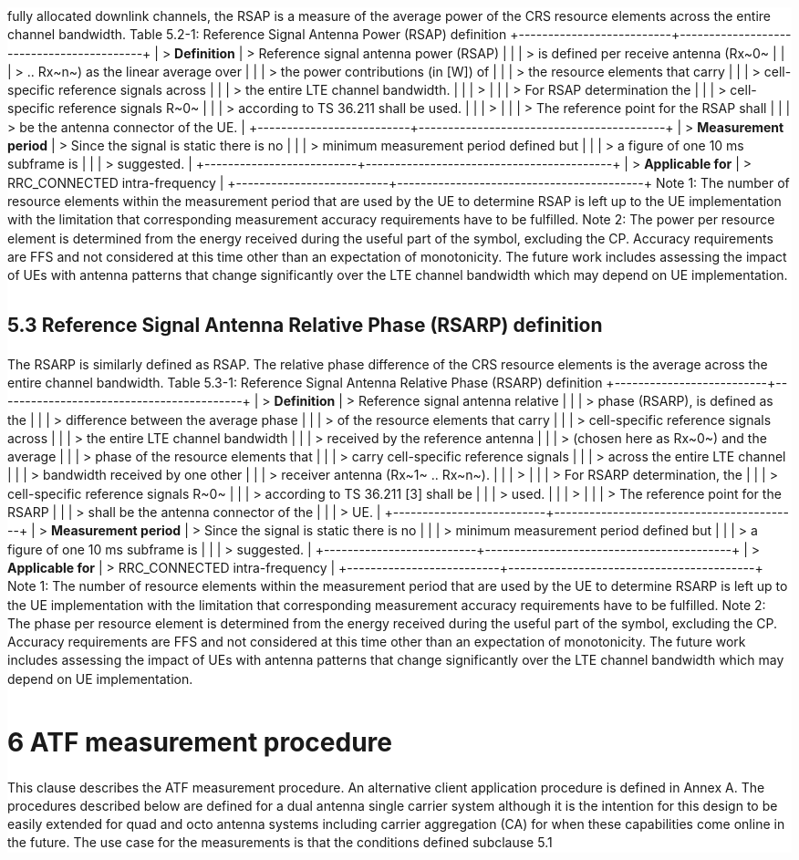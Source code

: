 fully allocated downlink channels, the RSAP is a measure of the average power
of the CRS resource elements across the entire channel bandwidth.
Table 5.2-1: Reference Signal Antenna Power (RSAP) definition
+--------------------------+------------------------------------------+ | > **Definition** | > Reference signal antenna power (RSAP) | | | > is defined per receive antenna (Rx~0~ | | | > .. Rx~n~) as the linear average over | | | > the power contributions (in [W]) of | | | > the resource elements that carry | | | > cell-specific reference signals across | | | > the entire LTE channel bandwidth. | | | > | | | > For RSAP determination the | | | > cell-specific reference signals R~0~ | | | > according to TS 36.211 shall be used. | | | > | | | > The reference point for the RSAP shall | | | > be the antenna connector of the UE. | +--------------------------+------------------------------------------+ | > **Measurement period** | > Since the signal is static there is no | | | > minimum measurement period defined but | | | > a figure of one 10 ms subframe is | | | > suggested. | +--------------------------+------------------------------------------+ | > **Applicable for** | > RRC_CONNECTED intra-frequency | +--------------------------+------------------------------------------+
Note 1: The number of resource elements within the measurement period that are
used by the UE to determine RSAP is left up to the UE implementation with the
limitation that corresponding measurement accuracy requirements have to be
fulfilled.
Note 2: The power per resource element is determined from the energy received
during the useful part of the symbol, excluding the CP.
Accuracy requirements are FFS and not considered at this time other than an
expectation of monotonicity. The future work includes assessing the impact of
UEs with antenna patterns that change significantly over the LTE channel
bandwidth which may depend on UE implementation.
## 5.3 Reference Signal Antenna Relative Phase (RSARP) definition
The RSARP is similarly defined as RSAP. The relative phase difference of the
CRS resource elements is the average across the entire channel bandwidth.
Table 5.3-1: Reference Signal Antenna Relative Phase (RSARP) definition
+--------------------------+------------------------------------------+ | > **Definition** | > Reference signal antenna relative | | | > phase (RSARP), is defined as the | | | > difference between the average phase | | | > of the resource elements that carry | | | > cell-specific reference signals across | | | > the entire LTE channel bandwidth | | | > received by the reference antenna | | | > (chosen here as Rx~0~) and the average | | | > phase of the resource elements that | | | > carry cell-specific reference signals | | | > across the entire LTE channel | | | > bandwidth received by one other | | | > receiver antenna (Rx~1~ .. Rx~n~). | | | > | | | > For RSARP determination, the | | | > cell-specific reference signals R~0~ | | | > according to TS 36.211 [3] shall be | | | > used. | | | > | | | > The reference point for the RSARP | | | > shall be the antenna connector of the | | | > UE. | +--------------------------+------------------------------------------+ | > **Measurement period** | > Since the signal is static there is no | | | > minimum measurement period defined but | | | > a figure of one 10 ms subframe is | | | > suggested. | +--------------------------+------------------------------------------+ | > **Applicable for** | > RRC_CONNECTED intra-frequency | +--------------------------+------------------------------------------+
Note 1: The number of resource elements within the measurement period that are
used by the UE to determine RSARP is left up to the UE implementation with the
limitation that corresponding measurement accuracy requirements have to be
fulfilled.
Note 2: The phase per resource element is determined from the energy received
during the useful part of the symbol, excluding the CP.
Accuracy requirements are FFS and not considered at this time other than an
expectation of monotonicity. The future work includes assessing the impact of
UEs with antenna patterns that change significantly over the LTE channel
bandwidth which may depend on UE implementation.
# 6 ATF measurement procedure
This clause describes the ATF measurement procedure. An alternative client
application procedure is defined in Annex A. The procedures described below
are defined for a dual antenna single carrier system although it is the
intention for this design to be easily extended for quad and octo antenna
systems including carrier aggregation (CA) for when these capabilities come
online in the future.
The use case for the measurements is that the conditions defined subclause 5.1